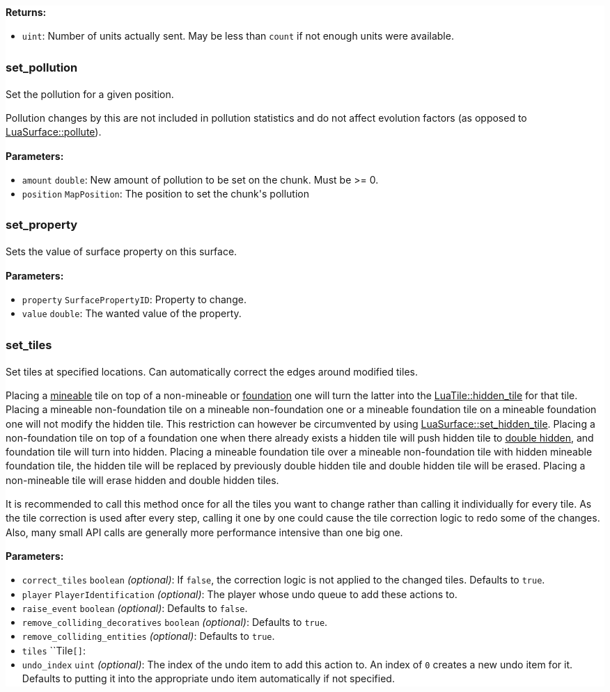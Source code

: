 **Returns:**

- `uint`: Number of units actually sent. May be less than `count` if not enough units were available.

### set_pollution

Set the pollution for a given position.

Pollution changes by this are not included in pollution statistics and do not affect evolution factors (as opposed to [LuaSurface::pollute](runtime:LuaSurface::pollute)).

**Parameters:**

- `amount` `double`: New amount of pollution to be set on the chunk. Must be >= 0.
- `position` `MapPosition`: The position to set the chunk's pollution

### set_property

Sets the value of surface property on this surface.

**Parameters:**

- `property` `SurfacePropertyID`: Property to change.
- `value` `double`: The wanted value of the property.

### set_tiles

Set tiles at specified locations. Can automatically correct the edges around modified tiles.

Placing a [mineable](runtime:LuaTilePrototype::mineable_properties) tile on top of a non-mineable or [foundation](runtime:LuaTilePrototype::is_foundation) one will turn the latter into the [LuaTile::hidden_tile](runtime:LuaTile::hidden_tile) for that tile. Placing a mineable non-foundation tile on a mineable non-foundation one or a mineable foundation tile on a mineable foundation one will not modify the hidden tile. This restriction can however be circumvented by using [LuaSurface::set_hidden_tile](runtime:LuaSurface::set_hidden_tile). Placing a non-foundation tile on top of a foundation one when there already exists a hidden tile will push hidden tile to [double hidden](runtime:LuaTile::double_hidden_tile), and foundation tile will turn into hidden. Placing a mineable foundation tile over a mineable non-foundation tile with hidden mineable foundation tile, the hidden tile will be replaced by previously double hidden tile and double hidden tile will be erased. Placing a non-mineable tile will erase hidden and double hidden tiles.

It is recommended to call this method once for all the tiles you want to change rather than calling it individually for every tile. As the tile correction is used after every step, calling it one by one could cause the tile correction logic to redo some of the changes. Also, many small API calls are generally more performance intensive than one big one.

**Parameters:**

- `correct_tiles` `boolean` _(optional)_: If `false`, the correction logic is not applied to the changed tiles. Defaults to `true`.
- `player` `PlayerIdentification` _(optional)_: The player whose undo queue to add these actions to.
- `raise_event` `boolean` _(optional)_: Defaults to `false`.
- `remove_colliding_decoratives` `boolean` _(optional)_: Defaults to `true`.
- `remove_colliding_entities`  _(optional)_: Defaults to `true`.
- `tiles` ``Tile`[]`: 
- `undo_index` `uint` _(optional)_: The index of the undo item to add this action to. An index of `0` creates a new undo item for it. Defaults to putting it into the appropriate undo item automatically if not specified.
